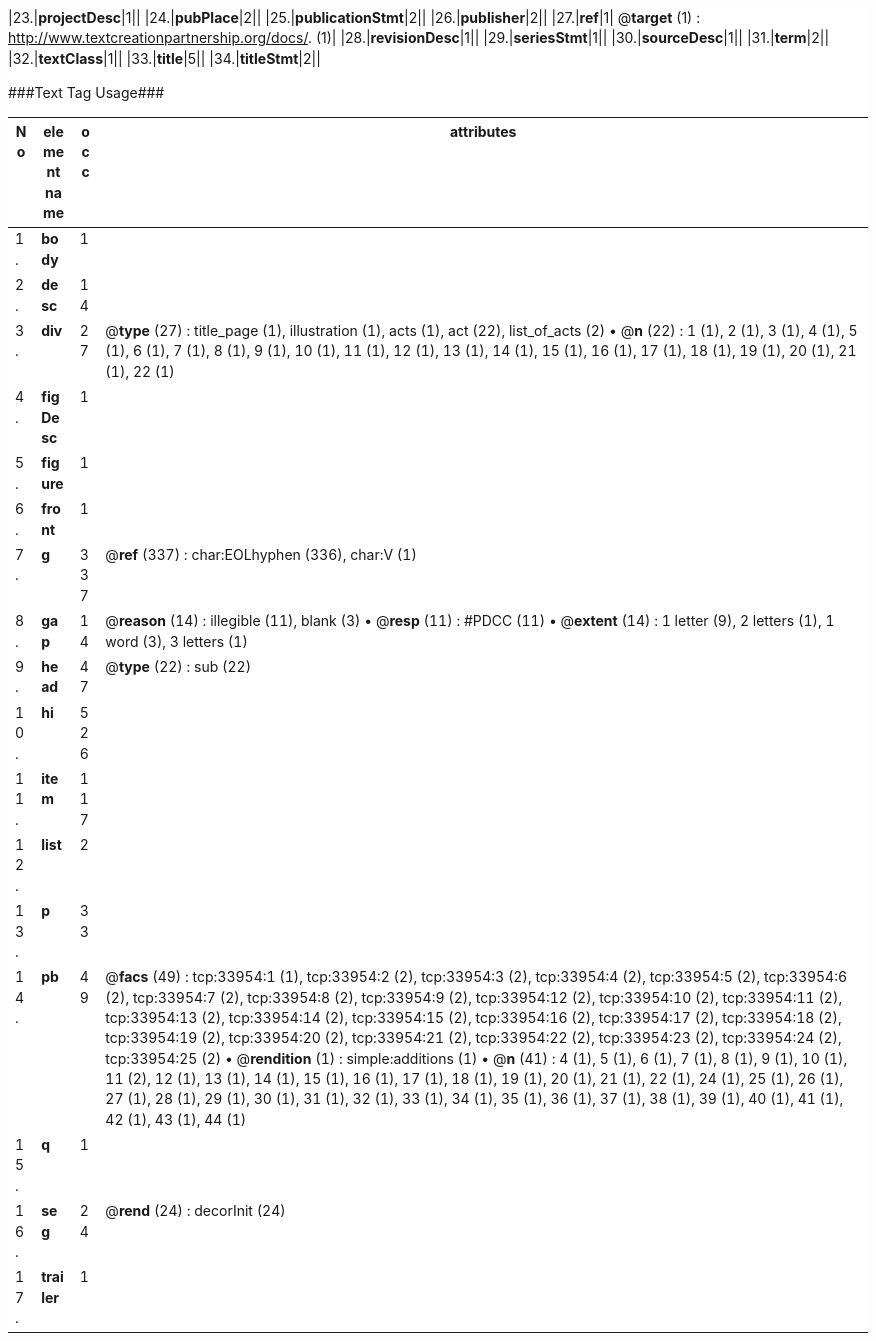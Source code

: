 |23.|__projectDesc__|1||
|24.|__pubPlace__|2||
|25.|__publicationStmt__|2||
|26.|__publisher__|2||
|27.|__ref__|1| @__target__ (1) : http://www.textcreationpartnership.org/docs/. (1)|
|28.|__revisionDesc__|1||
|29.|__seriesStmt__|1||
|30.|__sourceDesc__|1||
|31.|__term__|2||
|32.|__textClass__|1||
|33.|__title__|5||
|34.|__titleStmt__|2||


###Text Tag Usage###

|No|element name|occ|attributes|
|---|---|---|---|
|1.|__body__|1||
|2.|__desc__|14||
|3.|__div__|27| @__type__ (27) : title_page (1), illustration (1), acts (1), act (22), list_of_acts (2)  •  @__n__ (22) : 1 (1), 2 (1), 3 (1), 4 (1), 5 (1), 6 (1), 7 (1), 8 (1), 9 (1), 10 (1), 11 (1), 12 (1), 13 (1), 14 (1), 15 (1), 16 (1), 17 (1), 18 (1), 19 (1), 20 (1), 21 (1), 22 (1)|
|4.|__figDesc__|1||
|5.|__figure__|1||
|6.|__front__|1||
|7.|__g__|337| @__ref__ (337) : char:EOLhyphen (336), char:V (1)|
|8.|__gap__|14| @__reason__ (14) : illegible (11), blank (3)  •  @__resp__ (11) : #PDCC (11)  •  @__extent__ (14) : 1 letter (9), 2 letters (1), 1 word (3), 3 letters (1)|
|9.|__head__|47| @__type__ (22) : sub (22)|
|10.|__hi__|526||
|11.|__item__|117||
|12.|__list__|2||
|13.|__p__|33||
|14.|__pb__|49| @__facs__ (49) : tcp:33954:1 (1), tcp:33954:2 (2), tcp:33954:3 (2), tcp:33954:4 (2), tcp:33954:5 (2), tcp:33954:6 (2), tcp:33954:7 (2), tcp:33954:8 (2), tcp:33954:9 (2), tcp:33954:12 (2), tcp:33954:10 (2), tcp:33954:11 (2), tcp:33954:13 (2), tcp:33954:14 (2), tcp:33954:15 (2), tcp:33954:16 (2), tcp:33954:17 (2), tcp:33954:18 (2), tcp:33954:19 (2), tcp:33954:20 (2), tcp:33954:21 (2), tcp:33954:22 (2), tcp:33954:23 (2), tcp:33954:24 (2), tcp:33954:25 (2)  •  @__rendition__ (1) : simple:additions (1)  •  @__n__ (41) : 4 (1), 5 (1), 6 (1), 7 (1), 8 (1), 9 (1), 10 (1), 11 (2), 12 (1), 13 (1), 14 (1), 15 (1), 16 (1), 17 (1), 18 (1), 19 (1), 20 (1), 21 (1), 22 (1), 24 (1), 25 (1), 26 (1), 27 (1), 28 (1), 29 (1), 30 (1), 31 (1), 32 (1), 33 (1), 34 (1), 35 (1), 36 (1), 37 (1), 38 (1), 39 (1), 40 (1), 41 (1), 42 (1), 43 (1), 44 (1)|
|15.|__q__|1||
|16.|__seg__|24| @__rend__ (24) : decorInit (24)|
|17.|__trailer__|1||
